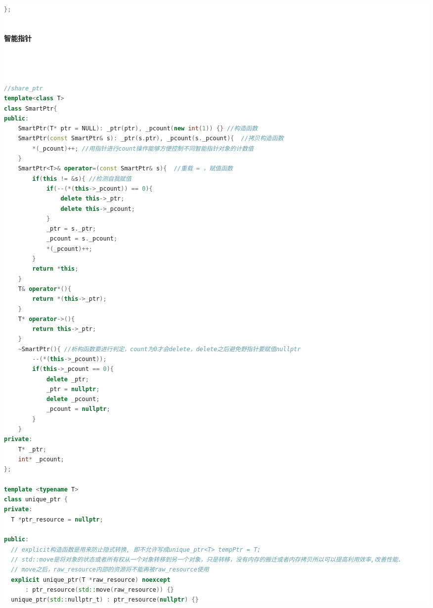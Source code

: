 ```c++
};
 

```



#### 智能指针

```c++



//share_ptr
template<class T>
class SmartPtr{
public:
	SmartPtr(T* ptr = NULL): _ptr(ptr), _pcount(new int(1)) {} //构造函数
	SmartPtr(const SmartPtr& s): _ptr(s.ptr), _pcount(s._pcount){  //拷贝构造函数
		*(_pcount)++; //用指针进行count操作能够方便控制不同智能指针对象的计数值
	}
	SmartPtr<T>& operator=(const SmartPtr& s){  //重载 = ，赋值函数
		if(this != &s){ //检测自我赋值
			if(--(*(this->_pcount)) == 0){
				delete this->_ptr;
				delete this->_pcount;
			}
			_ptr = s._ptr;
			_pcount = s._pcount;
			*(_pcount)++;
		}
		return *this;
	}
	T& operator*(){
		return *(this->_ptr);
	}
	T* operator->(){
		return this->_ptr;
	}
	~SmartPtr(){ //析构函数要进行判定，count为0才会delete，delete之后避免野指针要赋值nullptr
		--(*(this->_pcount));
		if(this->_pcount == 0){
			delete _ptr;
			_ptr = nullptr;
			delete _pcount;
			_pcount = nullptr;
		}
	}
private:
	T* _ptr;
	int* _pcount;
};

template <typename T> 
class unique_ptr {
private:
  T *ptr_resource = nullptr;

public:
  // explicit构造函数是用来防止隐式转换, 即不允许写成unique_ptr<T> tempPtr = T;
  // std::move是将对象的状态或者所有权从一个对象转移到另一个对象，只是转移，没有内存的搬迁或者内存拷贝所以可以提高利用效率,改善性能.
  // move之后，raw_resource内部的资源将不能再被raw_resource使用
  explicit unique_ptr(T *raw_resource) noexcept
      : ptr_resource(std::move(raw_resource)) {}
  unique_ptr(std::nullptr_t) : ptr_resource(nullptr) {}
```
